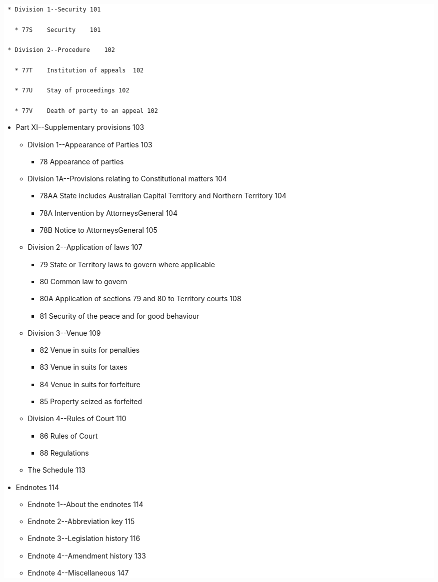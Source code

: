      * Division 1--Security	101

       * 77S	Security	101

     * Division 2--Procedure	102

       * 77T	Institution of appeals	102

       * 77U	Stay of proceedings	102

       * 77V	Death of party to an appeal	102

  * Part XI--Supplementary provisions	103

     * Division 1--Appearance of Parties	103

       * 78 Appearance of parties 

     * Division 1A--Provisions relating to Constitutional matters	104

       * 78AA	State includes Australian Capital Territory and Northern Territory	104

       * 78A	Intervention by AttorneysGeneral	104

       * 78B	Notice to AttorneysGeneral	105

     * Division 2--Application of laws	107

       * 79 State or Territory laws to govern where applicable 

       * 80 Common law to govern 

       * 80A	Application of sections 79 and 80 to Territory courts	108

       * 81 Security of the peace and for good behaviour 

     * Division 3--Venue	109

       * 82 Venue in suits for penalties 

       * 83 Venue in suits for taxes 

       * 84 Venue in suits for forfeiture 

       * 85 Property seized as forfeited 

     * Division 4--Rules of Court	110

       * 86 Rules of Court 

       * 88 Regulations 

    * The Schedule	113

  * Endnotes	114

     * Endnote 1--About the endnotes	114

     * Endnote 2--Abbreviation key	115

     * Endnote 3--Legislation history	116

     * Endnote 4--Amendment history	133

     * Endnote 4--Miscellaneous	147
